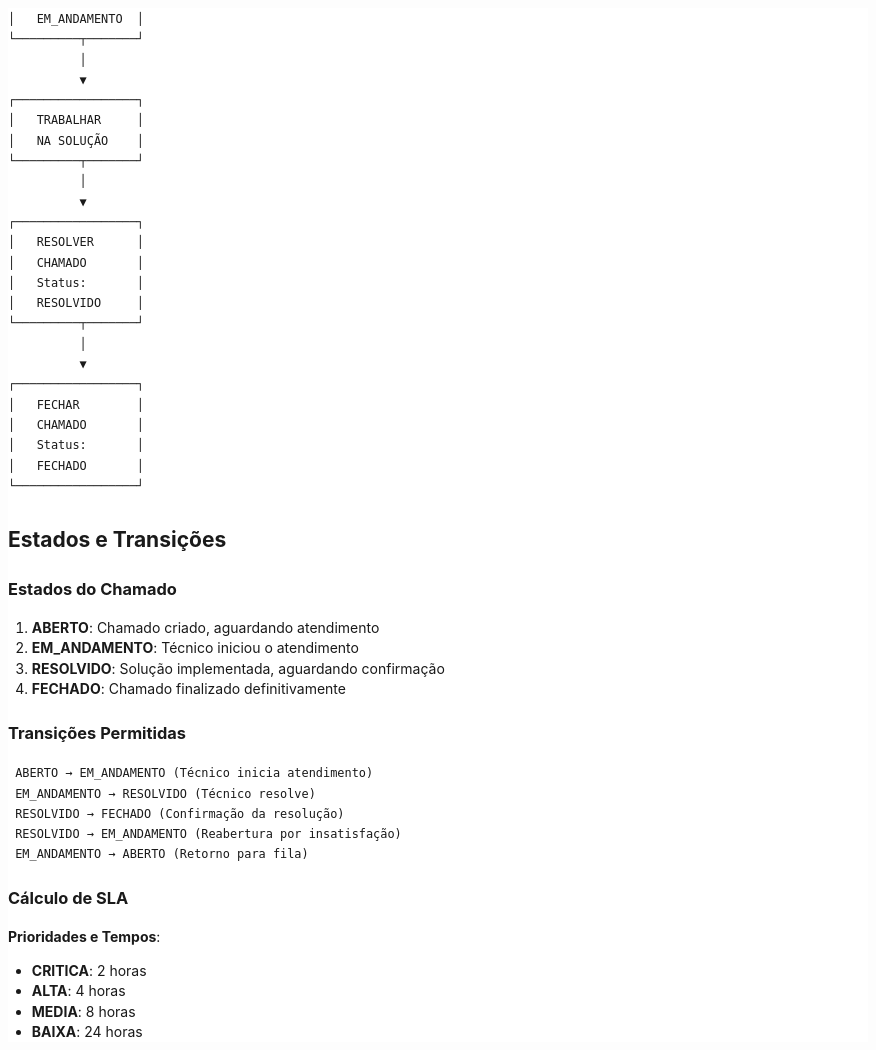 ```
│   EM_ANDAMENTO  │
└─────────┬───────┘
          │
          ▼
┌─────────────────┐
│   TRABALHAR     │
│   NA SOLUÇÃO    │
└─────────┬───────┘
          │
          ▼
┌─────────────────┐
│   RESOLVER      │
│   CHAMADO       │
│   Status:       │
│   RESOLVIDO     │
└─────────┬───────┘
          │
          ▼
┌─────────────────┐
│   FECHAR        │
│   CHAMADO       │
│   Status:       │
│   FECHADO       │
└─────────────────┘
```

## Estados e Transições

### Estados do Chamado

1. **ABERTO**: Chamado criado, aguardando atendimento
2. **EM_ANDAMENTO**: Técnico iniciou o atendimento
3. **RESOLVIDO**: Solução implementada, aguardando confirmação
4. **FECHADO**: Chamado finalizado definitivamente

### Transições Permitidas

```
 ABERTO → EM_ANDAMENTO (Técnico inicia atendimento)
 EM_ANDAMENTO → RESOLVIDO (Técnico resolve)
 RESOLVIDO → FECHADO (Confirmação da resolução)
 RESOLVIDO → EM_ANDAMENTO (Reabertura por insatisfação)
 EM_ANDAMENTO → ABERTO (Retorno para fila)
 ```

### Cálculo de SLA

**Prioridades e Tempos**:
 - **CRITICA**: 2 horas
 - **ALTA**: 4 horas  
 - **MEDIA**: 8 horas
 - **BAIXA**: 24 horas
 